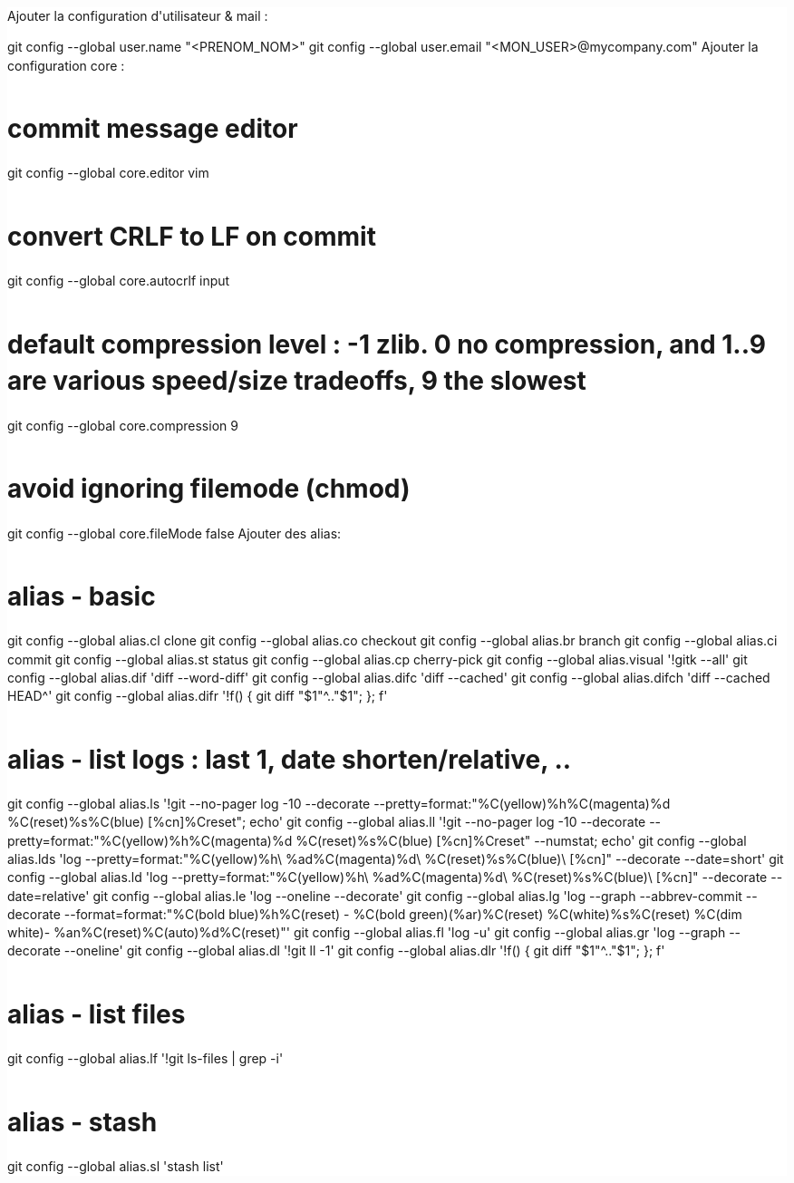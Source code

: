  Ajouter la configuration d'utilisateur & mail :

git config --global user.name "<PRENOM_NOM>"
git config --global user.email "<MON_USER>@mycompany.com"
Ajouter la configuration core : 

# commit message editor
git config --global core.editor vim
 
# convert CRLF to LF on commit
git config --global core.autocrlf input
 
# default compression level : -1 zlib. 0 no compression, and 1..9 are various speed/size tradeoffs, 9 the slowest
git config --global core.compression 9
 
# avoid ignoring filemode (chmod)
git config --global core.fileMode false
Ajouter des alias: 

# alias - basic
git config --global alias.cl clone
git config --global alias.co checkout
git config --global alias.br branch
git config --global alias.ci commit
git config --global alias.st status
git config --global alias.cp cherry-pick
git config --global alias.visual '!gitk --all'
git config --global alias.dif 'diff --word-diff'
git config --global alias.difc 'diff --cached'
git config --global alias.difch 'diff --cached HEAD^'
git config --global alias.difr '!f() { git diff "$1"^.."$1"; }; f'
# alias - list logs : last 1, date shorten/relative, ..
git config --global alias.ls '!git --no-pager log -10 --decorate --pretty=format:"%C(yellow)%h%C(magenta)%d %C(reset)%s%C(blue) [%cn]%Creset"; echo'
git config --global alias.ll '!git --no-pager log -10 --decorate --pretty=format:"%C(yellow)%h%C(magenta)%d %C(reset)%s%C(blue) [%cn]%Creset" --numstat; echo'
git config --global alias.lds 'log --pretty=format:"%C(yellow)%h\\ %ad%C(magenta)%d\\ %C(reset)%s%C(blue)\\ [%cn]" --decorate --date=short'
git config --global alias.ld 'log --pretty=format:"%C(yellow)%h\\ %ad%C(magenta)%d\\ %C(reset)%s%C(blue)\\ [%cn]" --decorate --date=relative'
git config --global alias.le 'log --oneline --decorate'
git config --global alias.lg 'log --graph --abbrev-commit --decorate --format=format:"%C(bold blue)%h%C(reset) - %C(bold green)(%ar)%C(reset) %C(white)%s%C(reset) %C(dim white)- %an%C(reset)%C(auto)%d%C(reset)"'
git config --global alias.fl 'log -u'
git config --global alias.gr 'log --graph --decorate --oneline'
git config --global alias.dl '!git ll -1'
git config --global alias.dlr '!f() { git diff "$1"^.."$1"; }; f'
# alias - list files
git config --global alias.lf  '!git ls-files | grep -i'
# alias - stash
git config --global alias.sl 'stash list'